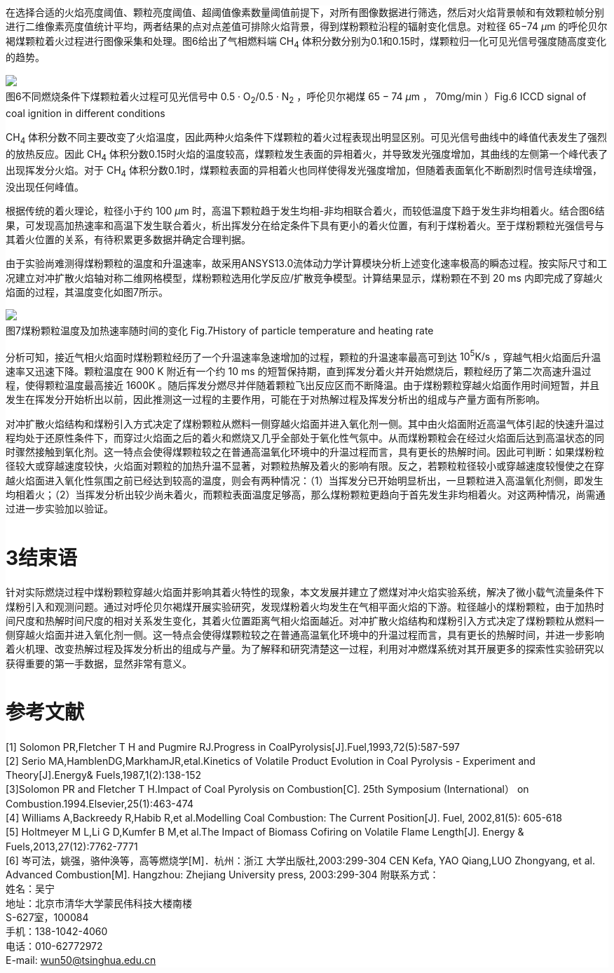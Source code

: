 在选择合适的火焰亮度阈值、颗粒亮度阈值、超阈值像素数量阈值前提下，对所有图像数据进行筛选，然后对火焰背景帧和有效颗粒帧分别进行二维像素亮度值统计平均，两者结果的点对点差值可排除火焰背景，得到煤粉颗粒沿程的辐射变化信息。对粒径 $6 5 \mathrm { - } 7 4 ~ \mu \mathrm { m }$ 的呼伦贝尔褐煤颗粒着火过程进行图像采集和处理。图6给出了气相燃料端 $\mathrm { C H } _ { 4 }$ 体积分数分别为0.1和0.15时，煤颗粒归一化可见光信号强度随高度变化的趋势。

![](images/82078b13621cb0024b4a2a71af93c7dfcc72cfb847f966dfa2171f108bbc12c5.jpg)  
图6不同燃烧条件下煤颗粒着火过程可见光信号中 $0 . 5 { \cdot } \mathrm { O } _ { 2 } / 0 . 5 { \cdot } \mathrm { N } _ { 2 }$ ，呼伦贝尔褐煤 $6 5 { - } 7 4 ~ \mu \mathrm { m }$ ， $7 0 \mathrm { { m g / m i n } }$ ）Fig.6 ICCD signal of coal ignition in different conditions

$\mathrm { C H } _ { 4 }$ 体积分数不同主要改变了火焰温度，因此两种火焰条件下煤颗粒的着火过程表现出明显区别。可见光信号曲线中的峰值代表发生了强烈的放热反应。因此 $\mathrm { C H } _ { 4 }$ 体积分数0.15时火焰的温度较高，煤颗粒发生表面的异相着火，并导致发光强度增加，其曲线的左侧第一个峰代表了出现挥发分火焰。对于 $\mathrm { C H } _ { 4 }$ 体积分数0.1时，煤颗粒表面的异相着火也同样使得发光强度增加，但随着表面氧化不断剧烈时信号连续增强，没出现任何峰值。

根据传统的着火理论，粒径小于约 $1 0 0 ~ { \mu \mathrm { m } }$ 时，高温下颗粒趋于发生均相-非均相联合着火，而较低温度下趋于发生非均相着火。结合图6结果，可发现高加热速率和高温下发生联合着火，析出挥发分在给定条件下具有更小的着火位置，有利于煤粉着火。至于煤粉颗粒光强信号与其着火位置的关系，有待积累更多数据并确定合理判据。

由于实验尚难测得煤粉颗粒的温度和升温速率，故采用ANSYS13.0流体动力学计算模块分析上述变化速率极高的瞬态过程。按实际尺寸和工况建立对冲扩散火焰轴对称二维网格模型，煤粉颗粒选用化学反应/扩散竞争模型。计算结果显示，煤粉颗在不到 $2 0 ~ \mathrm { m s }$ 内即完成了穿越火焰面的过程，其温度变化如图7所示。

![](images/22b11ecbeb498f5beb8f21fe6ba179309108b8acabda00b92d9eea11b81fc23e.jpg)  
图7煤粉颗粒温度及加热速率随时间的变化 Fig.7History of particle temperature and heating rate

分析可知，接近气相火焰面时煤粉颗粒经历了一个升温速率急速增加的过程，颗粒的升温速率最高可到达 $1 0 ^ { 5 } \mathrm { K / s }$ ，穿越气相火焰面后升温速率又迅速下降。颗粒温度在 $9 0 0 ~ \mathrm { K }$ 附近有一个约 $1 0 ~ \mathrm { m s }$ 的短暂保持期，直到挥发分着火并开始燃烧后，颗粒经历了第二次高速升温过程，使得颗粒温度最高接近 $1 6 0 0 \mathrm { K }$ 。随后挥发分燃尽并伴随着颗粒飞出反应区而不断降温。由于煤粉颗粒穿越火焰面作用时间短暂，并且发生在挥发分开始析出以前，因此推测这一过程的主要作用，可能在于对热解过程及挥发分析出的组成与产量方面有所影响。

对冲扩散火焰结构和煤粉引入方式决定了煤粉颗粒从燃料一侧穿越火焰面并进入氧化剂一侧。其中由火焰面附近高温气体引起的快速升温过程均处于还原性条件下，而穿过火焰面之后的着火和燃烧又几乎全部处于氧化性气氛中。从而煤粉颗粒会在经过火焰面后达到高温状态的同时骤然接触到氧化剂。这一特点会使得煤颗粒较之在普通高温氧化环境中的升温过程而言，具有更长的热解时间。因此可判断：如果煤粉粒径较大或穿越速度较快，火焰面对颗粒的加热升温不显著，对颗粒热解及着火的影响有限。反之，若颗粒粒径较小或穿越速度较慢使之在穿越火焰面进入氧化性氛围之前已经达到较高的温度，则会有两种情况：（1）当挥发分已开始明显析出，一旦颗粒进入高温氧化剂侧，即发生均相着火；（2）当挥发分析出较少尚未着火，而颗粒表面温度足够高，那么煤粉颗粒更趋向于首先发生非均相着火。对这两种情况，尚需通过进一步实验加以验证。

# 3结束语

针对实际燃烧过程中煤粉颗粒穿越火焰面并影响其着火特性的现象，本文发展并建立了燃煤对冲火焰实验系统，解决了微小载气流量条件下煤粉引入和观测问题。通过对呼伦贝尔褐煤开展实验研究，发现煤粉着火均发生在气相平面火焰的下游。粒径越小的煤粉颗粒，由于加热时间尺度和热解时间尺度的相对关系发生变化，其着火位置距离气相火焰面越近。对冲扩散火焰结构和煤粉引入方式决定了煤粉颗粒从燃料一侧穿越火焰面并进入氧化剂一侧。这一特点会使得煤颗粒较之在普通高温氧化环境中的升温过程而言，具有更长的热解时间，并进一步影响着火机理、改变热解过程及挥发分析出的组成与产量。为了解释和研究清楚这一过程，利用对冲燃煤系统对其开展更多的探索性实验研究以获得重要的第一手数据，显然非常有意义。

# 参考文献

[1] Solomon PR,Fletcher T H and Pugmire RJ.Progress in CoalPyrolysis[J].Fuel,1993,72(5):587-597   
[2] Serio MA,HamblenDG,MarkhamJR,etal.Kinetics of Volatile Product Evolution in Coal Pyrolysis - Experiment and Theory[J].Energy& Fuels,1987,1(2):138-152   
[3]Solomon PR and Fletcher T H.Impact of Coal Pyrolysis on Combustion[C]. 25th Symposium (International） on Combustion.1994.Elsevier,25(1):463-474   
[4] Williams A,Backreedy R,Habib R,et al.Modelling Coal Combustion: The Current Position[J]. Fuel, 2002,81(5): 605-618   
[5] Holtmeyer M L,Li G D,Kumfer B M,et al.The Impact of Biomass Cofiring on Volatile Flame Length[J]. Energy & Fuels,2013,27(12):7762-7771   
[6] 岑可法，姚强，骆仲涣等，高等燃烧学[M]．杭州：浙江 大学出版社,2003:299-304 CEN Kefa, YAO Qiang,LUO Zhongyang, et al. Advanced Combustion[M]. Hangzhou: Zhejiang University press, 2003:299-304 附联系方式：   
姓名：吴宁   
地址：北京市清华大学蒙民伟科技大楼南楼   
S-627室，100084   
手机：138-1042-4060   
电话：010-62772972   
E-mail: wun50@tsinghua.edu.cn